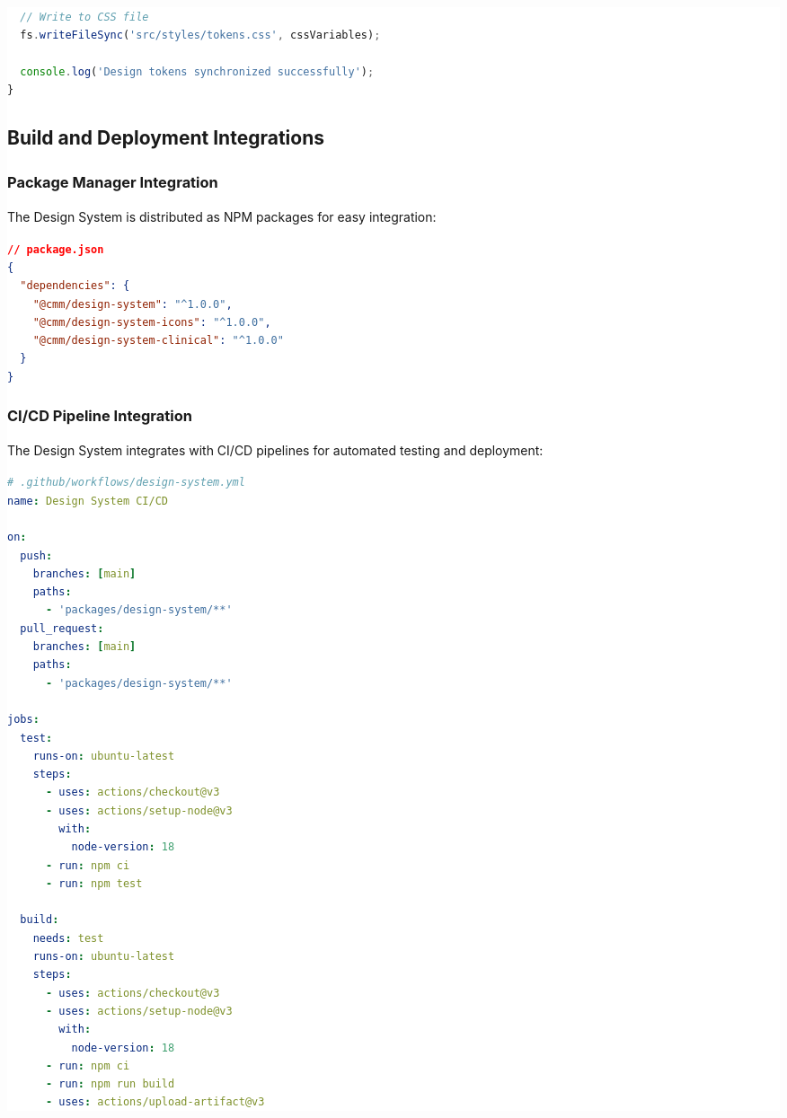 ```typescript
  // Write to CSS file
  fs.writeFileSync('src/styles/tokens.css', cssVariables);
  
  console.log('Design tokens synchronized successfully');
}
```

## Build and Deployment Integrations

### Package Manager Integration

The Design System is distributed as NPM packages for easy integration:

```json
// package.json
{
  "dependencies": {
    "@cmm/design-system": "^1.0.0",
    "@cmm/design-system-icons": "^1.0.0",
    "@cmm/design-system-clinical": "^1.0.0"
  }
}
```

### CI/CD Pipeline Integration

The Design System integrates with CI/CD pipelines for automated testing and deployment:

```yaml
# .github/workflows/design-system.yml
name: Design System CI/CD

on:
  push:
    branches: [main]
    paths:
      - 'packages/design-system/**'
  pull_request:
    branches: [main]
    paths:
      - 'packages/design-system/**'

jobs:
  test:
    runs-on: ubuntu-latest
    steps:
      - uses: actions/checkout@v3
      - uses: actions/setup-node@v3
        with:
          node-version: 18
      - run: npm ci
      - run: npm test

  build:
    needs: test
    runs-on: ubuntu-latest
    steps:
      - uses: actions/checkout@v3
      - uses: actions/setup-node@v3
        with:
          node-version: 18
      - run: npm ci
      - run: npm run build
      - uses: actions/upload-artifact@v3
```